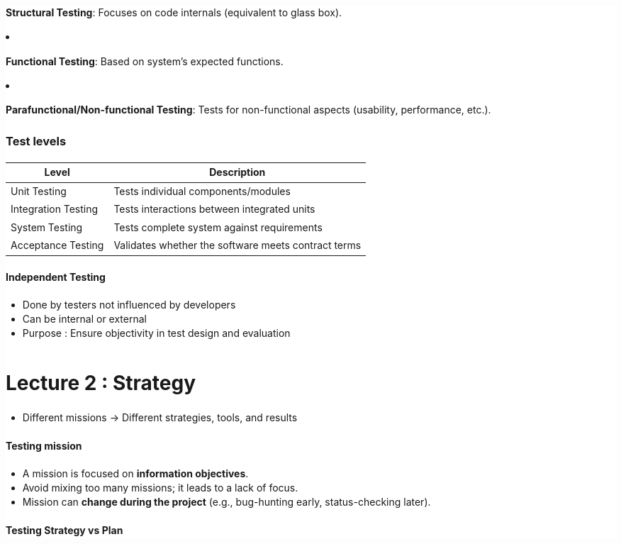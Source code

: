 <p><strong>Structural Testing</strong>: Focuses on code internals (equivalent to glass box).</p>
</li>
<li>
<p><strong>Functional Testing</strong>: Based on system’s expected functions.</p>
</li>
<li>
<p><strong>Parafunctional/Non-functional Testing</strong>: Tests for non-functional aspects (usability, performance, etc.).</p>
</li>
</ul>
<h3 id="test-levels">Test levels</h3>

<table>
<thead>
<tr>
<th>Level</th>
<th>Description</th>
</tr>
</thead>
<tbody>
<tr>
<td>Unit Testing</td>
<td>Tests individual components/modules</td>
</tr>
<tr>
<td>Integration Testing</td>
<td>Tests interactions between integrated units</td>
</tr>
<tr>
<td>System Testing</td>
<td>Tests complete system against requirements</td>
</tr>
<tr>
<td>Acceptance Testing</td>
<td>Validates whether the software meets contract terms</td>
</tr>
</tbody>
</table><h4 id="independent-testing">Independent Testing</h4>
<ul>
<li>Done by testers not influenced by developers</li>
<li>Can be internal or external</li>
<li>Purpose : Ensure objectivity in test design and evaluation</li>
</ul>
<h1 id="lecture-2--strategy">Lecture 2 : Strategy</h1>
<ul>
<li>Different missions -&gt; Different strategies, tools, and results</li>
</ul>
<h4 id="testing-mission">Testing mission</h4>
<ul>
<li>A mission is focused on <strong>information objectives</strong>.</li>
<li>Avoid mixing too many missions; it leads to a lack of focus.</li>
<li>Mission can <strong>change during the project</strong> (e.g., bug-hunting early, status-checking later).</li>
</ul>
<h4 id="testing-strategy-vs-plan">Testing Strategy vs Plan</h4>
